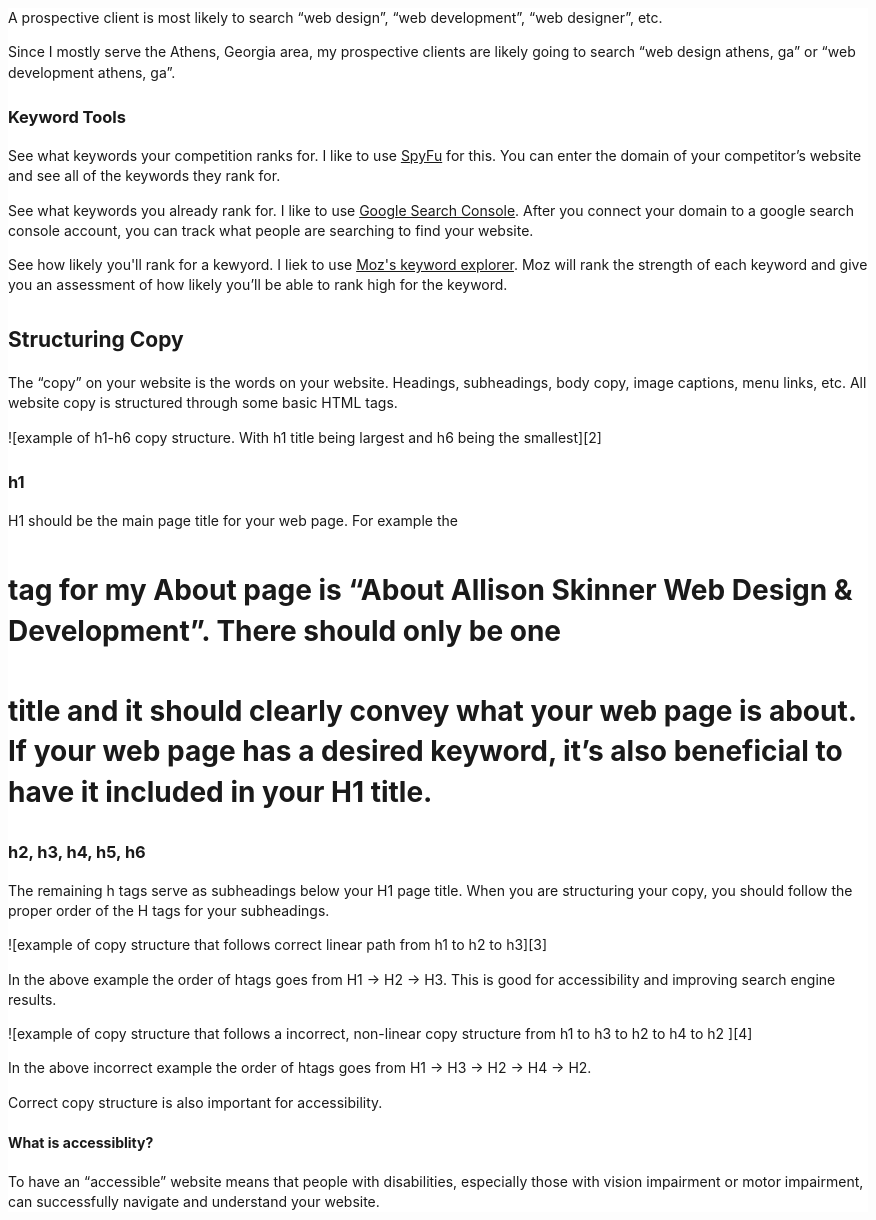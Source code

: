 A prospective client is most likely to search “web design”, “web development”, “web designer”, etc.

Since I mostly serve the Athens, Georgia area, my prospective clients are likely going to search “web design athens, ga” or “web development athens, ga”.


### Keyword Tools

See what keywords your competition ranks for.  I like to use [SpyFu](https://www.spyfu.com/) for this. You can enter the domain of your competitor’s website and see all of the keywords they rank for.

See what keywords you already rank for.  I like to use [Google Search Console](https://search.google.com/search-console/about). After you connect your domain to a google search console account, you can track what people are searching to find your website.

See how likely you'll rank for a kewyord. I liek to use [Moz's keyword explorer](https://moz.com/explorer). Moz will rank the strength of each keyword and give you an assessment of how likely you’ll be able to rank high for the keyword.

## Structuring Copy

The “copy” on your website is the words on your website. Headings, subheadings, body copy, image captions, menu links, etc.
All website copy is structured through some basic HTML tags.

![example of h1-h6 copy structure. With h1 title being largest and h6 being the smallest][2]

### h1
H1 should be the main page title for your web page. For example the <h1> tag for my About page is “About Allison Skinner Web Design & Development”.
There should only be one <h1> title and it should clearly convey what your web page is about. If your web page has a desired keyword, it’s also beneficial to have it included in your H1 title.

### h2, h3, h4, h5, h6
The remaining h tags serve as subheadings below your H1 page title.
When you are structuring your copy, you should follow the proper order of the H tags for your subheadings.

![example of copy structure that follows correct linear path from h1 to h2 to h3][3]

In the above example the order of htags goes from H1 → H2 → H3. This is good for accessibility and improving search engine results.

![example of copy structure that follows a incorrect, non-linear copy structure from h1 to h3 to h2 to h4 to h2 ][4]

In the above incorrect example the order of htags goes from H1 → H3 → H2 → H4 → H2.

Correct copy structure is also important for accessibility.

#### What is accessiblity?

To have an “accessible” website means that people with disabilities, especially those with vision impairment or motor impairment, can successfully navigate and understand your website.
